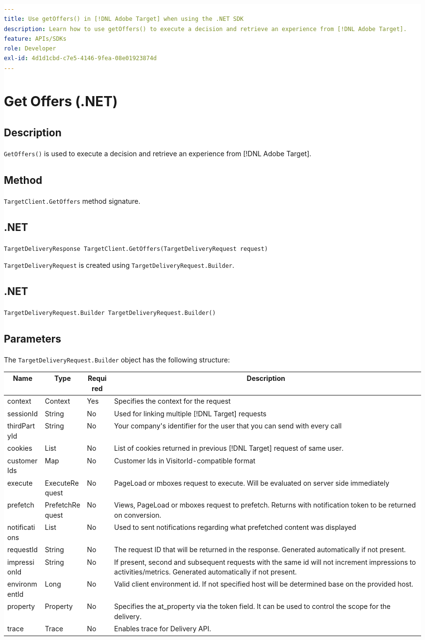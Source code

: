 ```yaml
---
title: Use getOffers() in [!DNL Adobe Target] when using the .NET SDK
description: Learn how to use getOffers() to execute a decision and retrieve an experience from [!DNL Adobe Target].
feature: APIs/SDKs
role: Developer
exl-id: 4d1d1cbd-c7e5-4146-9fea-08e01923874d
---
```

# Get Offers (.NET)

## Description

`GetOffers()` is used to execute a decision and retrieve an experience from [!DNL Adobe Target].

## Method

`TargetClient.GetOffers` method signature.

## \.NET

```dotnet {line-numbers="true"}
TargetDeliveryResponse TargetClient.GetOffers(TargetDeliveryRequest request)
```

`TargetDeliveryRequest` is created using `TargetDeliveryRequest.Builder`.

## \.NET

```dotnet {line-numbers="true"}
TargetDeliveryRequest.Builder TargetDeliveryRequest.Builder()
```

## Parameters

The `TargetDeliveryRequest.Builder` object has the following structure:

|Name|Type|Required|Description|
| --- | --- | --- | --- |
|context|Context|Yes|Specifies the context for the request|
|sessionId|String|No|Used for linking multiple [!DNL Target] requests|
|thirdPartyId|String|No|Your company's identifier for the user that you can send with every call|
|cookies|List|No|List of cookies returned in previous [!DNL Target] request of same user.|
|customerIds|Map|No|Customer Ids in VisitorId-compatible format|
|execute|ExecuteRequest|No|PageLoad or mboxes request to execute. Will be evaluated on server side immediately|
|prefetch|PrefetchRequest|No|Views, PageLoad or mboxes request to prefetch. Returns with notification token to be returned on conversion.|
|notifications|List|No|Used to sent notifications regarding what prefetched content was displayed|
|requestId|String|No|The request ID that will be returned in the response. Generated automatically if not present.|
|impressionId|String|No|If present,  second and subsequent requests with the same id will not increment impressions to activities/metrics. Generated automatically if not present.|
|environmentId|Long|No|Valid client environment id. If not specified host will be determined base on the provided host.|
|property|Property|No|Specifies the at_property via the token field. It can be used to control the scope for the delivery.|
|trace|Trace|No|Enables trace for Delivery API.|